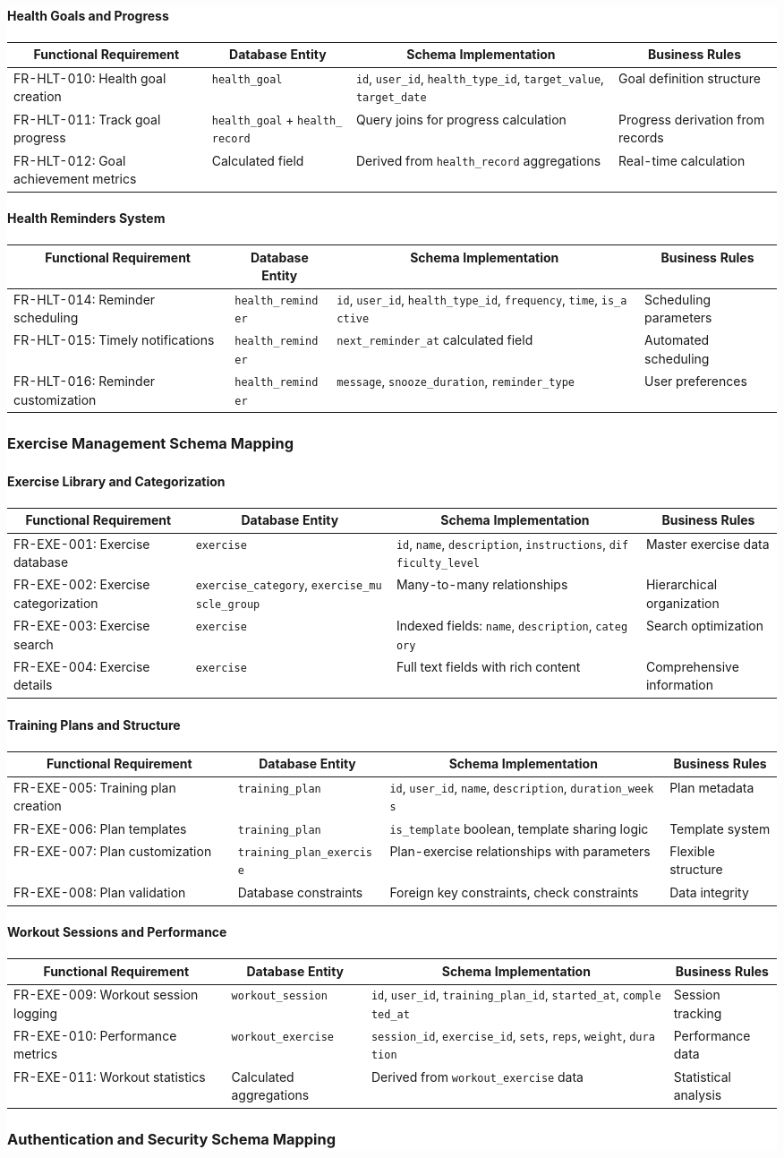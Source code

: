 #### Health Goals and Progress
| Functional Requirement | Database Entity | Schema Implementation | Business Rules |
|----------------------|-----------------|----------------------|----------------|
| FR-HLT-010: Health goal creation | `health_goal` | `id`, `user_id`, `health_type_id`, `target_value`, `target_date` | Goal definition structure |
| FR-HLT-011: Track goal progress | `health_goal` + `health_record` | Query joins for progress calculation | Progress derivation from records |
| FR-HLT-012: Goal achievement metrics | Calculated field | Derived from `health_record` aggregations | Real-time calculation |

#### Health Reminders System
| Functional Requirement | Database Entity | Schema Implementation | Business Rules |
|----------------------|-----------------|----------------------|----------------|
| FR-HLT-014: Reminder scheduling | `health_reminder` | `id`, `user_id`, `health_type_id`, `frequency`, `time`, `is_active` | Scheduling parameters |
| FR-HLT-015: Timely notifications | `health_reminder` | `next_reminder_at` calculated field | Automated scheduling |
| FR-HLT-016: Reminder customization | `health_reminder` | `message`, `snooze_duration`, `reminder_type` | User preferences |

### Exercise Management Schema Mapping

#### Exercise Library and Categorization
| Functional Requirement | Database Entity | Schema Implementation | Business Rules |
|----------------------|-----------------|----------------------|----------------|
| FR-EXE-001: Exercise database | `exercise` | `id`, `name`, `description`, `instructions`, `difficulty_level` | Master exercise data |
| FR-EXE-002: Exercise categorization | `exercise_category`, `exercise_muscle_group` | Many-to-many relationships | Hierarchical organization |
| FR-EXE-003: Exercise search | `exercise` | Indexed fields: `name`, `description`, `category` | Search optimization |
| FR-EXE-004: Exercise details | `exercise` | Full text fields with rich content | Comprehensive information |

#### Training Plans and Structure
| Functional Requirement | Database Entity | Schema Implementation | Business Rules |
|----------------------|-----------------|----------------------|----------------|
| FR-EXE-005: Training plan creation | `training_plan` | `id`, `user_id`, `name`, `description`, `duration_weeks` | Plan metadata |
| FR-EXE-006: Plan templates | `training_plan` | `is_template` boolean, template sharing logic | Template system |
| FR-EXE-007: Plan customization | `training_plan_exercise` | Plan-exercise relationships with parameters | Flexible structure |
| FR-EXE-008: Plan validation | Database constraints | Foreign key constraints, check constraints | Data integrity |

#### Workout Sessions and Performance
| Functional Requirement | Database Entity | Schema Implementation | Business Rules |
|----------------------|-----------------|----------------------|----------------|
| FR-EXE-009: Workout session logging | `workout_session` | `id`, `user_id`, `training_plan_id`, `started_at`, `completed_at` | Session tracking |
| FR-EXE-010: Performance metrics | `workout_exercise` | `session_id`, `exercise_id`, `sets`, `reps`, `weight`, `duration` | Performance data |
| FR-EXE-011: Workout statistics | Calculated aggregations | Derived from `workout_exercise` data | Statistical analysis |

### Authentication and Security Schema Mapping
